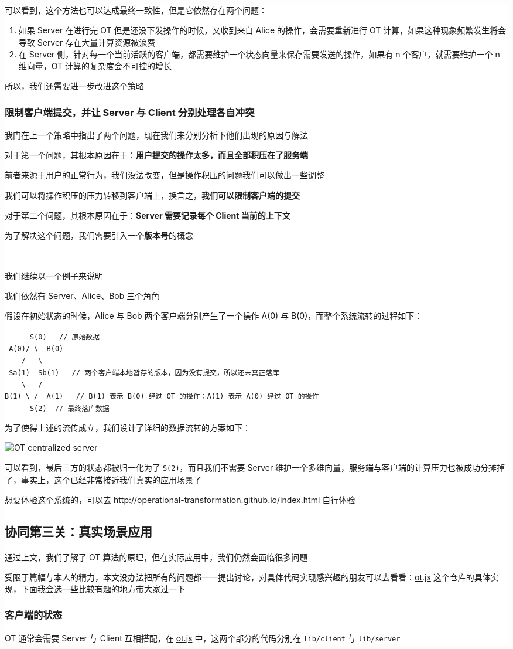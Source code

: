 可以看到，这个方法也可以达成最终一致性，但是它依然存在两个问题：

1. 如果 Server 在进行完 OT 但是还没下发操作的时候，又收到来自 Alice 的操作，会需要重新进行 OT 计算，如果这种现象频繁发生将会导致 Server 存在大量计算资源被浪费
2. 在 Server 侧，针对每一个当前活跃的客户端，都需要维护一个状态向量来保存需要发送的操作，如果有 n 个客户，就需要维护一个 n 维向量，OT 计算的复杂度会不可控的增长

所以，我们还需要进一步改进这个策略

### 限制客户端提交，并让 Server 与 Client 分别处理各自冲突

我门在上一个策略中指出了两个问题，现在我们来分别分析下他们出现的原因与解法

对于第一个问题，其根本原因在于：**用户提交的操作太多，而且全部积压在了服务端**

前者来源于用户的正常行为，我们没法改变，但是操作积压的问题我们可以做出一些调整

我们可以将操作积压的压力转移到客户端上，换言之，**我们可以限制客户端的提交**

对于第二个问题，其根本原因在于：**Server 需要记录每个 Client 当前的上下文**

为了解决这个问题，我们需要引入一个**版本号**的概念

<br />

我们继续以一个例子来说明

我们依然有 Server、Alice、Bob 三个角色

假设在初始状态的时候，Alice 与 Bob 两个客户端分别产生了一个操作 A(0) 与 B(0)，而整个系统流转的过程如下：

```
      S(0)   // 原始数据
 A(0)/ \  B(0)
    /   \
 Sa(1)  Sb(1)   // 两个客户端本地暂存的版本，因为没有提交，所以还未真正落库
    \   /
B(1) \ /  A(1)   // B(1) 表示 B(0) 经过 OT 的操作；A(1) 表示 A(0) 经过 OT 的操作
      S(2)  // 最终落库数据
```

为了使得上述的流传成立，我们设计了详细的数据流转的方案如下：

![OT centralized server](https://github.com/Joyee691/image-hosting/blob/main/blog/OT-centralized-server.png?raw=true)

可以看到，最后三方的状态都被归一化为了 `S(2)`，而且我们不需要 Server 维护一个多维向量，服务端与客户端的计算压力也被成功分摊掉了，事实上，这个已经非常接近我们真实的应用场景了

想要体验这个系统的，可以去 http://operational-transformation.github.io/index.html 自行体验

## 协同第三关：真实场景应用

通过上文，我们了解了 OT 算法的原理，但在实际应用中，我们仍然会面临很多问题

受限于篇幅与本人的精力，本文没办法把所有的问题都一一提出讨论，对具体代码实现感兴趣的朋友可以去看看：[ot.js](https://github.com/Operational-Transformation/ot.js)  这个仓库的具体实现，下面我会选一些比较有趣的地方带大家过一下

### 客户端的状态

OT 通常会需要 Server 与 Client 互相搭配，在 [ot.js](https://github.com/Operational-Transformation/ot.js) 中，这两个部分的代码分别在 `lib/client` 与 `lib/server`
